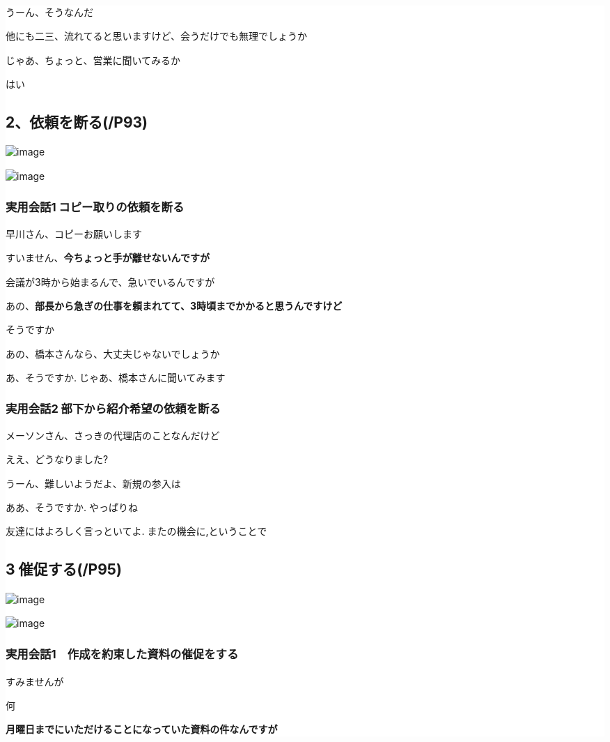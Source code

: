 うーん、そうなんだ

他にも二三、流れてると思いますけど、会うだけでも無理でしょうか

じゃあ、ちょっと、営業に聞いてみるか

はい

## 2、依頼を断る(/P93)
![image](https://github.com/user-attachments/assets/e2f911a9-a1a4-43fe-8095-8ab2130369d2)

![image](https://github.com/user-attachments/assets/b3c80418-0bba-45a5-9dcf-3aa88bdfac4c)


### 実用会話1 コピー取りの依頼を断る

早川さん、コピーお願いします

すいません、**今ちょっと手が離せないんですが**

会議が3時から始まるんで、急いでいるんですが

あの、**部長から急ぎの仕事を頼まれてて、3時頃までかかると思うんですけど**

そうですか

あの、橋本さんなら、大丈夫じゃないでしょうか

あ、そうですか. じゃあ、橋本さんに聞いてみます

### 実用会話2 部下から紹介希望の依頼を断る

メーソンさん、さっきの代理店のことなんだけど

ええ、どうなりました?

うーん、難しいようだよ、新規の参入は

ああ、そうですか. やっぱりね

友達にはよろしく言っといてよ. またの機会に,ということで

## 3 催促する(/P95)
![image](https://github.com/user-attachments/assets/a94005d4-25a2-4fe8-b60b-03d4dedf224f)


![image](https://github.com/user-attachments/assets/fddff71b-84e1-4160-a0cc-b8175bc63c13)


### 実用会話1　作成を約束した資料の催促をする

すみませんが

何

**月曜日までにいただけることになっていた資料の件なんですが**
